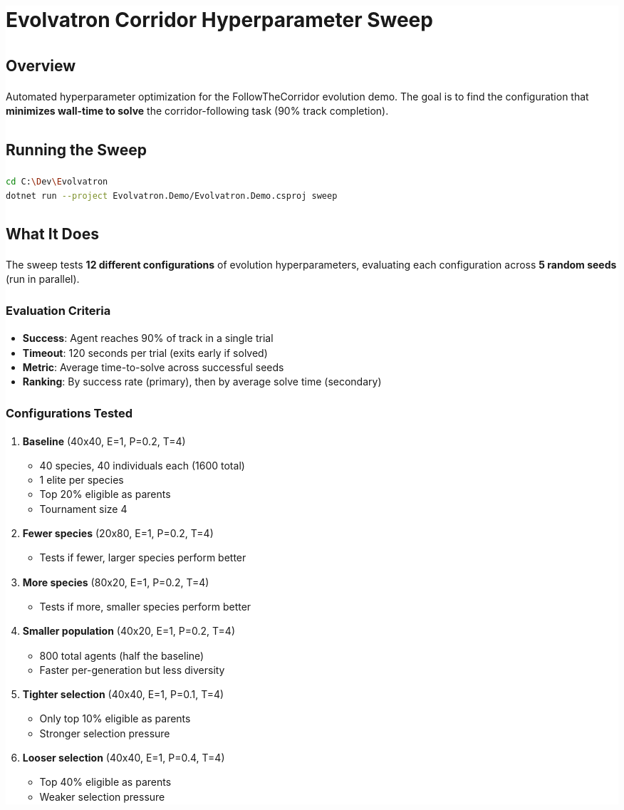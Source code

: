 # Evolvatron Corridor Hyperparameter Sweep

## Overview
Automated hyperparameter optimization for the FollowTheCorridor evolution demo. The goal is to find the configuration that **minimizes wall-time to solve** the corridor-following task (90% track completion).

## Running the Sweep

```bash
cd C:\Dev\Evolvatron
dotnet run --project Evolvatron.Demo/Evolvatron.Demo.csproj sweep
```

## What It Does

The sweep tests **12 different configurations** of evolution hyperparameters, evaluating each configuration across **5 random seeds** (run in parallel).

### Evaluation Criteria
- **Success**: Agent reaches 90% of track in a single trial
- **Timeout**: 120 seconds per trial (exits early if solved)
- **Metric**: Average time-to-solve across successful seeds
- **Ranking**: By success rate (primary), then by average solve time (secondary)

### Configurations Tested

1. **Baseline** (40x40, E=1, P=0.2, T=4)
   - 40 species, 40 individuals each (1600 total)
   - 1 elite per species
   - Top 20% eligible as parents
   - Tournament size 4

2. **Fewer species** (20x80, E=1, P=0.2, T=4)
   - Tests if fewer, larger species perform better

3. **More species** (80x20, E=1, P=0.2, T=4)
   - Tests if more, smaller species perform better

4. **Smaller population** (40x20, E=1, P=0.2, T=4)
   - 800 total agents (half the baseline)
   - Faster per-generation but less diversity

5. **Tighter selection** (40x40, E=1, P=0.1, T=4)
   - Only top 10% eligible as parents
   - Stronger selection pressure

6. **Looser selection** (40x40, E=1, P=0.4, T=4)
   - Top 40% eligible as parents
   - Weaker selection pressure
